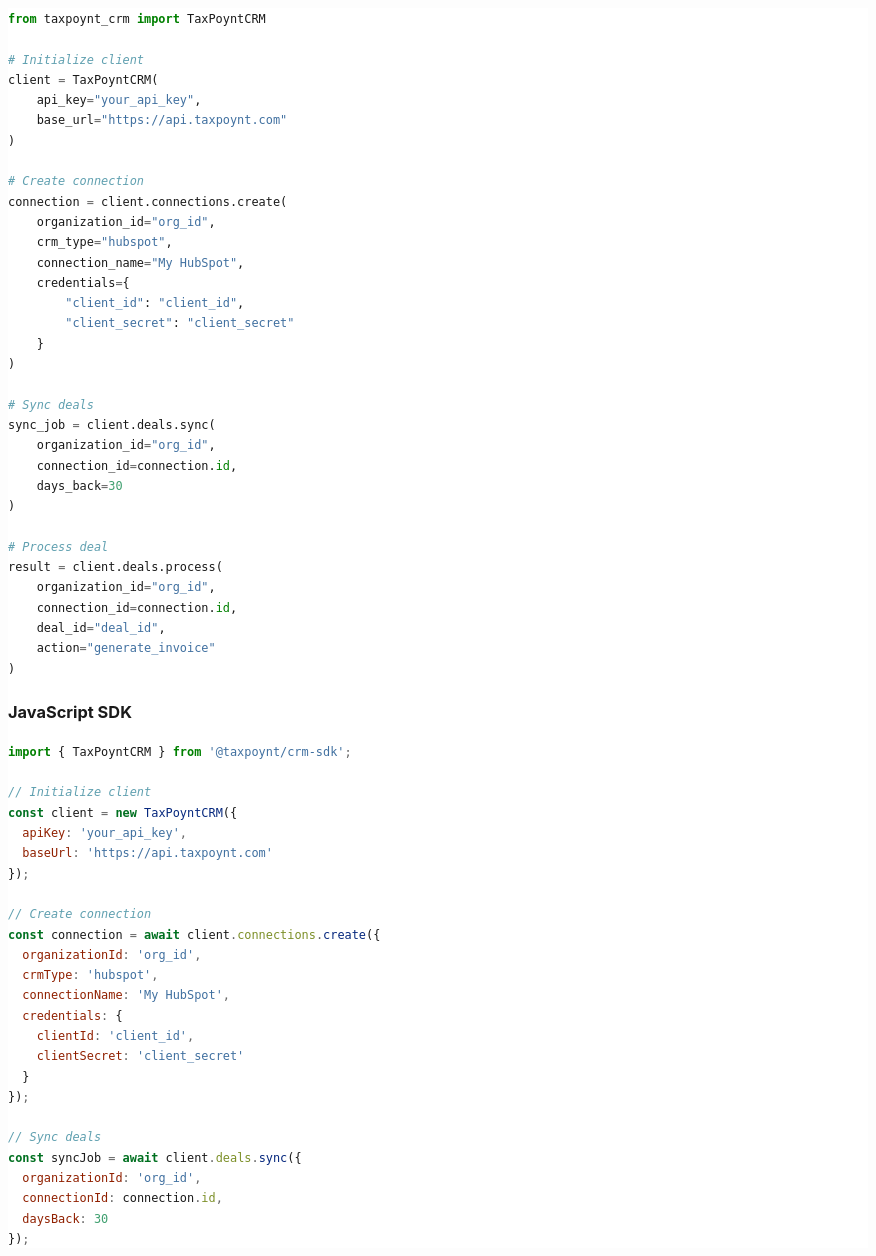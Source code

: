 ```python
from taxpoynt_crm import TaxPoyntCRM

# Initialize client
client = TaxPoyntCRM(
    api_key="your_api_key",
    base_url="https://api.taxpoynt.com"
)

# Create connection
connection = client.connections.create(
    organization_id="org_id",
    crm_type="hubspot",
    connection_name="My HubSpot",
    credentials={
        "client_id": "client_id",
        "client_secret": "client_secret"
    }
)

# Sync deals
sync_job = client.deals.sync(
    organization_id="org_id",
    connection_id=connection.id,
    days_back=30
)

# Process deal
result = client.deals.process(
    organization_id="org_id",
    connection_id=connection.id,
    deal_id="deal_id",
    action="generate_invoice"
)
```

### JavaScript SDK

```javascript
import { TaxPoyntCRM } from '@taxpoynt/crm-sdk';

// Initialize client
const client = new TaxPoyntCRM({
  apiKey: 'your_api_key',
  baseUrl: 'https://api.taxpoynt.com'
});

// Create connection
const connection = await client.connections.create({
  organizationId: 'org_id',
  crmType: 'hubspot',
  connectionName: 'My HubSpot',
  credentials: {
    clientId: 'client_id',
    clientSecret: 'client_secret'
  }
});

// Sync deals
const syncJob = await client.deals.sync({
  organizationId: 'org_id',
  connectionId: connection.id,
  daysBack: 30
});
```